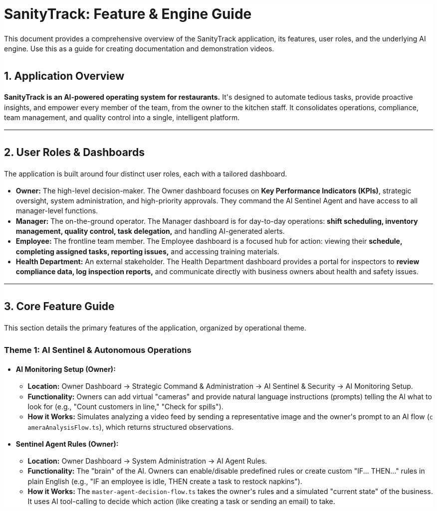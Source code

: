 
# SanityTrack: Feature & Engine Guide

This document provides a comprehensive overview of the SanityTrack application, its features, user roles, and the underlying AI engine. Use this as a guide for creating documentation and demonstration videos.

## 1. Application Overview

**SanityTrack is an AI-powered operating system for restaurants.** It's designed to automate tedious tasks, provide proactive insights, and empower every member of the team, from the owner to the kitchen staff. It consolidates operations, compliance, team management, and quality control into a single, intelligent platform.

---

## 2. User Roles & Dashboards

The application is built around four distinct user roles, each with a tailored dashboard.

*   **Owner:** The high-level decision-maker. The Owner dashboard focuses on **Key Performance Indicators (KPIs)**, strategic oversight, system administration, and high-priority approvals. They command the AI Sentinel Agent and have access to all manager-level functions.
*   **Manager:** The on-the-ground operator. The Manager dashboard is for day-to-day operations: **shift scheduling, inventory management, quality control, task delegation,** and handling AI-generated alerts.
*   **Employee:** The frontline team member. The Employee dashboard is a focused hub for action: viewing their **schedule, completing assigned tasks, reporting issues,** and accessing training materials.
*   **Health Department:** An external stakeholder. The Health Department dashboard provides a portal for inspectors to **review compliance data, log inspection reports,** and communicate directly with business owners about health and safety issues.

---

## 3. Core Feature Guide

This section details the primary features of the application, organized by operational theme.

### Theme 1: AI Sentinel & Autonomous Operations

*   **AI Monitoring Setup (Owner):**
    *   **Location:** Owner Dashboard -> Strategic Command & Administration -> AI Sentinel & Security -> AI Monitoring Setup.
    *   **Functionality:** Owners can add virtual "cameras" and provide natural language instructions (prompts) telling the AI what to look for (e.g., "Count customers in line," "Check for spills").
    *   **How it Works:** Simulates analyzing a video feed by sending a representative image and the owner's prompt to an AI flow (`cameraAnalysisFlow.ts`), which returns structured observations.

*   **Sentinel Agent Rules (Owner):**
    *   **Location:** Owner Dashboard -> System Administration -> AI Agent Rules.
    *   **Functionality:** The "brain" of the AI. Owners can enable/disable predefined rules or create custom "IF... THEN..." rules in plain English (e.g., "IF an employee is idle, THEN create a task to restock napkins").
    *   **How it Works:** The `master-agent-decision-flow.ts` takes the owner's rules and a simulated "current state" of the business. It uses AI tool-calling to decide which action (like creating a task or sending an email) to take.
